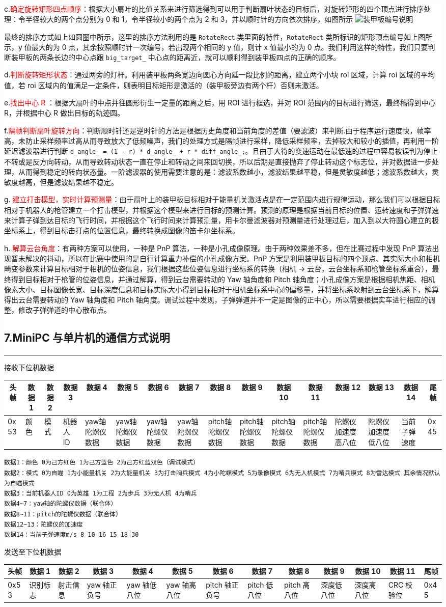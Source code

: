 c.<font color=red>确定旋转矩形四点顺序</font>：根据大小扇叶的比值关系来进行筛选得到可以用于判断扇叶状态的目标后，对旋转矩形的四个顶点进行排序处理：令半径较大的两个点分别为 0 和 1，令半径较小的两个点为 2 和 3，并以顺时针的方向依次排序，如图所示
![装甲板编号说明](Image/装甲板编号说明.png)

最终的排序方式如上如圆圈中所示，这里的排序方法利用的是 `RotateRect` 类里面的特性，`RotateRect` 类所标识的矩形顶点编号如上图所示，y 值最大的为 0 点，其余按照顺时针一次编号，若出现两个相同的 y 值，则计 x 值最小的为 0 点。我们利用这样的特性，我们只要判断装甲板的两条长边的中心点跟 `big_target_` 中心点的距离近，就可以顺利得到装甲板四点的正确的顺序。

d.<font color=red>判断旋转矩形状态</font>：通过两旁的灯杆。利用装甲板两条宽边向圆心方向延一段比例的距离，建立两个小块 roi 区域，计算 roi 区域的平均值，若 roi 区域内的值满足一定条件，则表明目标矩形是激活的（装甲板旁边有两个杆）否则未激活。

e.<font color=red>找出中心 R </font>：根据大扇叶的中点并往圆形衍生一定量的距离之后，用 ROI
进行框选，并对 ROI 范围内的目标进行筛选，最终稿得到中心 R，并根据中心 R 做出目标的轨迹圆。

f.<font color=red>隔帧判断扇叶旋转方向</font>：判断顺时针还是逆时针的方法是根据历史角度和当前角度的差值（要滤波）来判断.由于程序运行速度快，帧率高，未防止采样频率过高从而导致放大了低频噪声，我们的处理方式是隔帧进行采样，降低采样频率，去掉较大和较小的插值，再利用一阶延迟滤波器进行判断 `d_angle_ = (1 - r) * d_angle_ + r * diff_angle_;`。且由于大符的变速运动在最低速的过程中容易被误判为停止不转或是反方向转动，从而导致转动状态一直在停止和转动之间来回切换，所以后期是直接抛弃了停止转动这个标志位，并对数据进一步处理，从而得到稳定的转向状态量。一阶滤波器的使用需要注意的是：滤波系数越小，滤波结果越平稳，但是灵敏度越低；滤波系数越大，灵敏度越高，但是滤波结果越不稳定。

g. <font color=red>建立打击模型，实时计算预测量</font>：由于扇叶上的装甲板目标相对于能量机关激活点是在一定范围内进行规律运动，那么我们可以根据目标相对于机器人的枪管建立一个打击模型，并根据这个模型来进行目标的预测计算。预测的原理是根据当前目标的位置、运转速度和子弹弹速来计算子弹到达目标的飞行时间，并根据这个飞行时间来计算预测量，用卡尔曼滤波器对预测量进行处理过后，加入到以大符圆心建立的极坐标系上，得到目标击打点的位置信息，最终转换成图像的笛卡尔坐标系。

h. <font color=red>解算云台角度</font>：有两种方案可以使用，一种是 PnP 算法，一种是小孔成像原理。由于两种效果差不多，但在比赛过程中发现 PnP 算法出现暂未解决的抖动，所以在比赛中使用的是自行计算重力补偿的小孔成像方案。PnP 方案是利用装甲板目标的四个顶点、其实际大小和相机畸变参数来计算目标相对于相机的位姿信息，我们根据这些位姿信息进行坐标系的转换（相机 -> 云台，云台坐标系和枪管坐标系重合），最终得到目标相对于枪管的位姿信息，并通过解算，得到云台需要转动的 Yaw 轴角度和 Pitch 轴角度；小孔成像方案是根据相机焦距、相机像素大小、目标图像长宽、目标深度信息和目标实际大小得到目标相对于相机坐标系中心的偏移量，并将坐标系映射到云台坐标系下，解算得出云台需要转动的 Yaw 轴角度和 Pitch 轴角度。调试过程中发现，子弹弹道并不一定是图像的正中心，所以需要根据实车进行相应的调整，修改子弹弹道的中心散布点。


## 7.MiniPC 与单片机的通信方式说明

------

接收下位机数据

| 头帧| 数据 1| 数据 2| 数据 3|数据 4|数据 5|数据 6|数据 7|数据 8|数据 9|数据 10|数据 11|数据 12|数据 13|数据 14| 尾帧|
| ----| -----| ----| ----| ----|----|----|----|----|----|----|----|----|----|----|----|
|0x53|颜色|模式|机器人 ID|yaw轴陀螺仪数据|yaw轴陀螺仪数据|yaw轴陀螺仪数据|yaw轴陀螺仪数据|pitch轴陀螺仪数据|pitch轴陀螺仪数据|pitch轴陀螺仪数据|pitch轴陀螺仪数据|陀螺仪加速度高八位|陀螺仪加速度低八位|当前子弹速度|0x45|

```text
数据1：颜色 0为己方红色 1为己方蓝色 2为己方红蓝双色（调试模式）
数据2：模式 0为自瞄 1为小能量机关 2为大能量机关 3为打击哨兵模式 4为小陀螺模式 5为录像模式 6为无人机模式 7为哨兵模式 8为雷达模式 其余情况默认为自瞄模式
数据3：当前机器人ID 0为英雄 1为工程 2为步兵 3为无人机 4为哨兵
数据4~7：yaw轴的陀螺仪数据（联合体）
数据8~11：pitch的陀螺仪数据（联合体）
数据12~13：陀螺仪的加速度
数据14：当前子弹速度m/s 8 10 16 15 18 30
```

发送至下位机数据

|头帧|数据 1|数据 2|数据 3|数据 4|数据 5|数据 6|数据 7|数据 8|数据 9|数据 10|数据 11|尾帧|
|----|----|----|----|----|----|----|----|----|----|----|----|----|
|0x53|识别标志|射击信息|yaw 轴正负号|yaw 轴低八位|yaw 轴高八位|pitch 轴正负号|pitch 低八位|pitch 高八位|深度低八位|深度高八位|CRC 校验位|0x45|
